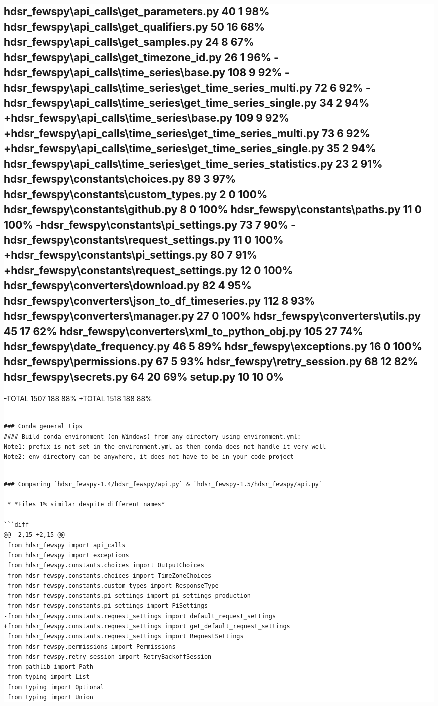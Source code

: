  hdsr_fewspy\api_calls\get_parameters.py                              40      1    98%
 hdsr_fewspy\api_calls\get_qualifiers.py                              50     16    68%
 hdsr_fewspy\api_calls\get_samples.py                                 24      8    67%
 hdsr_fewspy\api_calls\get_timezone_id.py                             26      1    96%
-hdsr_fewspy\api_calls\time_series\base.py                           108      9    92%
-hdsr_fewspy\api_calls\time_series\get_time_series_multi.py           72      6    92%
-hdsr_fewspy\api_calls\time_series\get_time_series_single.py          34      2    94%
+hdsr_fewspy\api_calls\time_series\base.py                           109      9    92%
+hdsr_fewspy\api_calls\time_series\get_time_series_multi.py           73      6    92%
+hdsr_fewspy\api_calls\time_series\get_time_series_single.py          35      2    94%
 hdsr_fewspy\api_calls\time_series\get_time_series_statistics.py      23      2    91%
 hdsr_fewspy\constants\choices.py                                     89      3    97%
 hdsr_fewspy\constants\custom_types.py                                 2      0   100%
 hdsr_fewspy\constants\github.py                                       8      0   100%
 hdsr_fewspy\constants\paths.py                                       11      0   100%
-hdsr_fewspy\constants\pi_settings.py                                 73      7    90%
-hdsr_fewspy\constants\request_settings.py                            11      0   100%
+hdsr_fewspy\constants\pi_settings.py                                 80      7    91%
+hdsr_fewspy\constants\request_settings.py                            12      0   100%
 hdsr_fewspy\converters\download.py                                   82      4    95%
 hdsr_fewspy\converters\json_to_df_timeseries.py                     112      8    93%
 hdsr_fewspy\converters\manager.py                                    27      0   100%
 hdsr_fewspy\converters\utils.py                                      45     17    62%
 hdsr_fewspy\converters\xml_to_python_obj.py                         105     27    74%
 hdsr_fewspy\date_frequency.py                                        46      5    89%
 hdsr_fewspy\exceptions.py                                            16      0   100%
 hdsr_fewspy\permissions.py                                           67      5    93%
 hdsr_fewspy\retry_session.py                                         68     12    82%
 hdsr_fewspy\secrets.py                                               64     20    69%
 setup.py                                                             10     10     0%
 -------------------------------------------------------------------------------------
-TOTAL                                                              1507    188    88%
+TOTAL                                                              1518    188    88%
 ```
 
 ### Conda general tips
 #### Build conda environment (on Windows) from any directory using environment.yml:
 Note1: prefix is not set in the environment.yml as then conda does not handle it very well
 Note2: env_directory can be anywhere, it does not have to be in your code project
 ```
```

### Comparing `hdsr_fewspy-1.4/hdsr_fewspy/api.py` & `hdsr_fewspy-1.5/hdsr_fewspy/api.py`

 * *Files 1% similar despite different names*

```diff
@@ -2,15 +2,15 @@
 from hdsr_fewspy import api_calls
 from hdsr_fewspy import exceptions
 from hdsr_fewspy.constants.choices import OutputChoices
 from hdsr_fewspy.constants.choices import TimeZoneChoices
 from hdsr_fewspy.constants.custom_types import ResponseType
 from hdsr_fewspy.constants.pi_settings import pi_settings_production
 from hdsr_fewspy.constants.pi_settings import PiSettings
-from hdsr_fewspy.constants.request_settings import default_request_settings
+from hdsr_fewspy.constants.request_settings import get_default_request_settings
 from hdsr_fewspy.constants.request_settings import RequestSettings
 from hdsr_fewspy.permissions import Permissions
 from hdsr_fewspy.retry_session import RetryBackoffSession
 from pathlib import Path
 from typing import List
 from typing import Optional
 from typing import Union
```